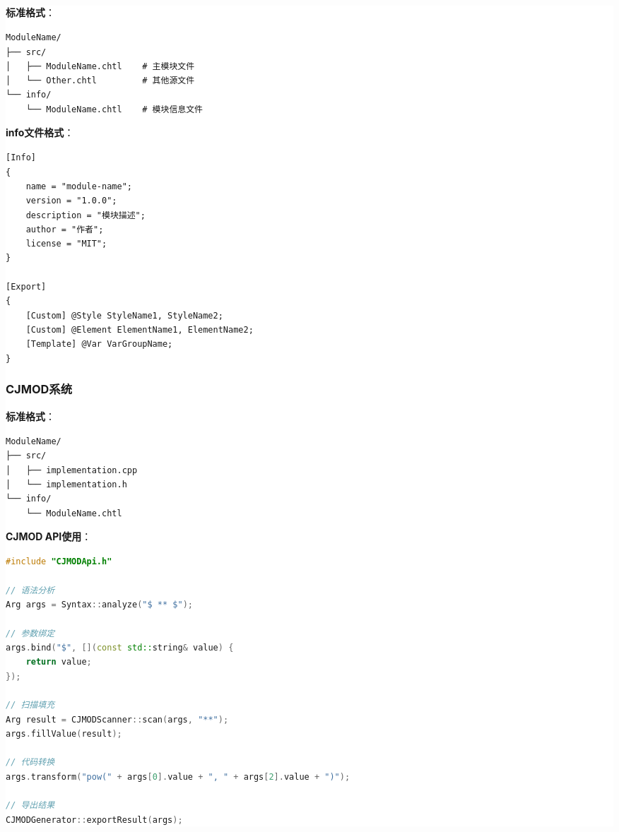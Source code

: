 **标准格式**：
```
ModuleName/
├── src/
│   ├── ModuleName.chtl    # 主模块文件
│   └── Other.chtl         # 其他源文件
└── info/
    └── ModuleName.chtl    # 模块信息文件
```

**info文件格式**：
```chtl
[Info]
{
    name = "module-name";
    version = "1.0.0";
    description = "模块描述";
    author = "作者";
    license = "MIT";
}

[Export]
{
    [Custom] @Style StyleName1, StyleName2;
    [Custom] @Element ElementName1, ElementName2;
    [Template] @Var VarGroupName;
}
```

### CJMOD系统

**标准格式**：
```
ModuleName/
├── src/
│   ├── implementation.cpp
│   └── implementation.h
└── info/
    └── ModuleName.chtl
```

**CJMOD API使用**：
```cpp
#include "CJMODApi.h"

// 语法分析
Arg args = Syntax::analyze("$ ** $");

// 参数绑定
args.bind("$", [](const std::string& value) {
    return value;
});

// 扫描填充
Arg result = CJMODScanner::scan(args, "**");
args.fillValue(result);

// 代码转换
args.transform("pow(" + args[0].value + ", " + args[2].value + ")");

// 导出结果
CJMODGenerator::exportResult(args);
```
